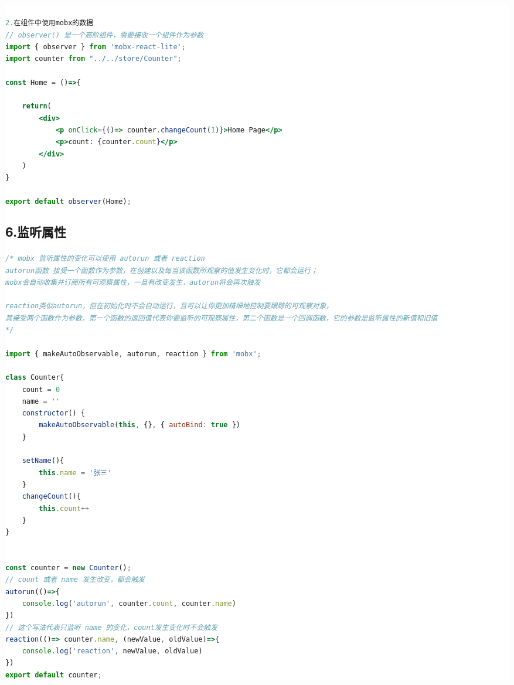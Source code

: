 ```jsx

2.在组件中使用mobx的数据
// observer() 是一个高阶组件，需要接收一个组件作为参数
import { observer } from 'mobx-react-lite';
import counter from "../../store/Counter";

const Home = ()=>{

	return(
		<div>
			<p onClick={()=> counter.changeCount(1)}>Home Page</p>
			<p>count: {counter.count}</p>
		</div>
	)
}

export default observer(Home);
```



## 6.监听属性

```js
/* mobx 监听属性的变化可以使用 autorun 或者 reaction
autorun函数 接受一个函数作为参数，在创建以及每当该函数所观察的值发生变化时，它都会运行；
mobx会自动收集并订阅所有可观察属性，一旦有改变发生，autorun将会再次触发

reaction类似autorun，但在初始化时不会自动运行，且可以让你更加精细地控制要跟踪的可观察对象，
其接受两个函数作为参数，第一个函数的返回值代表你要监听的可观察属性，第二个函数是一个回调函数，它的参数是监听属性的新值和旧值
*/

import { makeAutoObservable, autorun, reaction } from 'mobx';

class Counter{
    count = 0
    name = ''
    constructor() {
        makeAutoObservable(this, {}, { autoBind: true })
    }

    setName(){
        this.name = '张三'
    }
    changeCount(){
        this.count++
    }
}


const counter = new Counter();
// count 或者 name 发生改变，都会触发
autorun(()=>{
    console.log('autorun', counter.count, counter.name)
})
// 这个写法代表只监听 name 的变化，count发生变化时不会触发
reaction(()=> counter.name, (newValue, oldValue)=>{
    console.log('reaction', newValue, oldValue)
})
export default counter;
```
